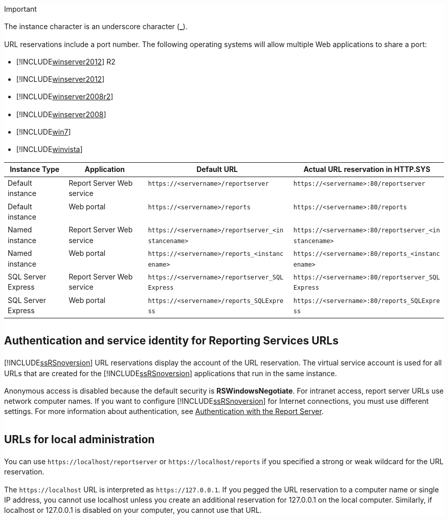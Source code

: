 > [!IMPORTANT]  
> The instance character is an underscore character (**_**).  
  
 URL reservations include a port number. The following operating systems will allow multiple Web applications to share a port:  
  
-   [!INCLUDE[winserver2012](../../includes/winserver2012-md.md)] R2  
  
-   [!INCLUDE[winserver2012](../../includes/winserver2012-md.md)]  
  
-   [!INCLUDE[winserver2008r2](../../includes/winserver2008r2-md.md)]  
  
-   [!INCLUDE[winserver2008](../../includes/winserver2008-md.md)]  
  
-   [!INCLUDE[win7](../../includes/win7-md.md)]  
  
-   [!INCLUDE[winvista](../../includes/winvista-md.md)]  
  
|Instance Type|Application|Default URL|Actual URL reservation in HTTP.SYS|  
|-------------------|-----------------|-----------------|----------------------------------------|  
|Default instance|Report Server Web service|`https://<servername>/reportserver`|`https://<servername>:80/reportserver`|  
|Default instance|Web portal|`https://<servername>/reports`|`https://<servername>:80/reports`|  
|Named instance|Report Server Web service|`https://<servername>/reportserver_<instancename>`|`https://<servername>:80/reportserver_<instancename>`|  
|Named instance|Web portal|`https://<servername>/reports_<instancename>`|`https://<servername>:80/reports_<instancename>`|  
|SQL Server Express|Report Server Web service|`https://<servername>/reportserver_SQLExpress`|`https://<servername>:80/reportserver_SQLExpress`|  
|SQL Server Express|Web portal|`https://<servername>/reports_SQLExpress`|`https://<servername>:80/reports_SQLExpress`|  
  
##  <a name="URLPermissionsAccounts"></a> Authentication and service identity for Reporting Services URLs  
 [!INCLUDE[ssRSnoversion](../../includes/ssrsnoversion-md.md)] URL reservations display the account of the URL reservation. The virtual service account is used for all URLs that are created for the [!INCLUDE[ssRSnoversion](../../includes/ssrsnoversion-md.md)] applications that run in the same instance.
  
 
 Anonymous access is disabled because the default security is **RSWindowsNegotiate**. For intranet access, report server URLs use network computer names. If you want to configure [!INCLUDE[ssRSnoversion](../../includes/ssrsnoversion-md.md)] for Internet connections, you must use different settings. For more information about authentication, see [Authentication with the Report Server](../../reporting-services/security/authentication-with-the-report-server.md).  
  
##  <a name="URLlocalAdmin"></a> URLs for local administration  
 You can use `https://localhost/reportserver` or `https://localhost/reports` if you specified a strong or weak wildcard for the URL reservation.  
  
 The `https://localhost` URL is interpreted as `https://127.0.0.1`. If you pegged the URL reservation to a computer name or single IP address, you cannot use localhost unless you create an additional reservation for 127.0.0.1 on the local computer. Similarly, if localhost or 127.0.0.1 is disabled on your computer, you cannot use that URL.  
  